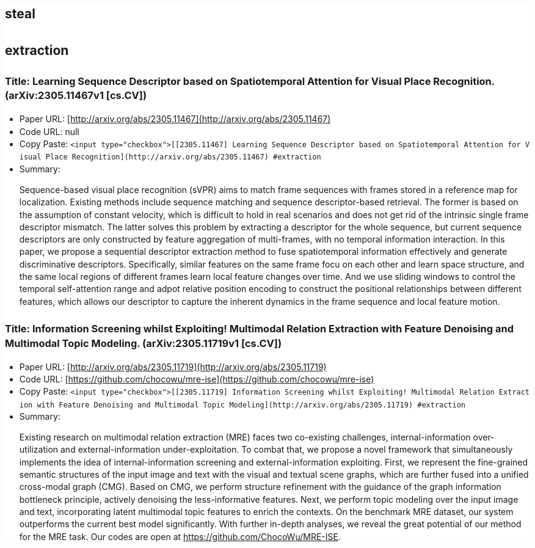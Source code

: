 ## steal
## extraction
### Title: Learning Sequence Descriptor based on Spatiotemporal Attention for Visual Place Recognition. (arXiv:2305.11467v1 [cs.CV])
* Paper URL: [http://arxiv.org/abs/2305.11467](http://arxiv.org/abs/2305.11467)
* Code URL: null
* Copy Paste: `<input type="checkbox">[[2305.11467] Learning Sequence Descriptor based on Spatiotemporal Attention for Visual Place Recognition](http://arxiv.org/abs/2305.11467) #extraction`
* Summary: <p>Sequence-based visual place recognition (sVPR) aims to match frame sequences
with frames stored in a reference map for localization. Existing methods
include sequence matching and sequence descriptor-based retrieval. The former
is based on the assumption of constant velocity, which is difficult to hold in
real scenarios and does not get rid of the intrinsic single frame descriptor
mismatch. The latter solves this problem by extracting a descriptor for the
whole sequence, but current sequence descriptors are only constructed by
feature aggregation of multi-frames, with no temporal information interaction.
In this paper, we propose a sequential descriptor extraction method to fuse
spatiotemporal information effectively and generate discriminative descriptors.
Specifically, similar features on the same frame focu on each other and learn
space structure, and the same local regions of different frames learn local
feature changes over time. And we use sliding windows to control the temporal
self-attention range and adpot relative position encoding to construct the
positional relationships between different features, which allows our
descriptor to capture the inherent dynamics in the frame sequence and local
feature motion.
</p>

### Title: Information Screening whilst Exploiting! Multimodal Relation Extraction with Feature Denoising and Multimodal Topic Modeling. (arXiv:2305.11719v1 [cs.CV])
* Paper URL: [http://arxiv.org/abs/2305.11719](http://arxiv.org/abs/2305.11719)
* Code URL: [https://github.com/chocowu/mre-ise](https://github.com/chocowu/mre-ise)
* Copy Paste: `<input type="checkbox">[[2305.11719] Information Screening whilst Exploiting! Multimodal Relation Extraction with Feature Denoising and Multimodal Topic Modeling](http://arxiv.org/abs/2305.11719) #extraction`
* Summary: <p>Existing research on multimodal relation extraction (MRE) faces two
co-existing challenges, internal-information over-utilization and
external-information under-exploitation. To combat that, we propose a novel
framework that simultaneously implements the idea of internal-information
screening and external-information exploiting. First, we represent the
fine-grained semantic structures of the input image and text with the visual
and textual scene graphs, which are further fused into a unified cross-modal
graph (CMG). Based on CMG, we perform structure refinement with the guidance of
the graph information bottleneck principle, actively denoising the
less-informative features. Next, we perform topic modeling over the input image
and text, incorporating latent multimodal topic features to enrich the
contexts. On the benchmark MRE dataset, our system outperforms the current best
model significantly. With further in-depth analyses, we reveal the great
potential of our method for the MRE task. Our codes are open at
https://github.com/ChocoWu/MRE-ISE.
</p>
